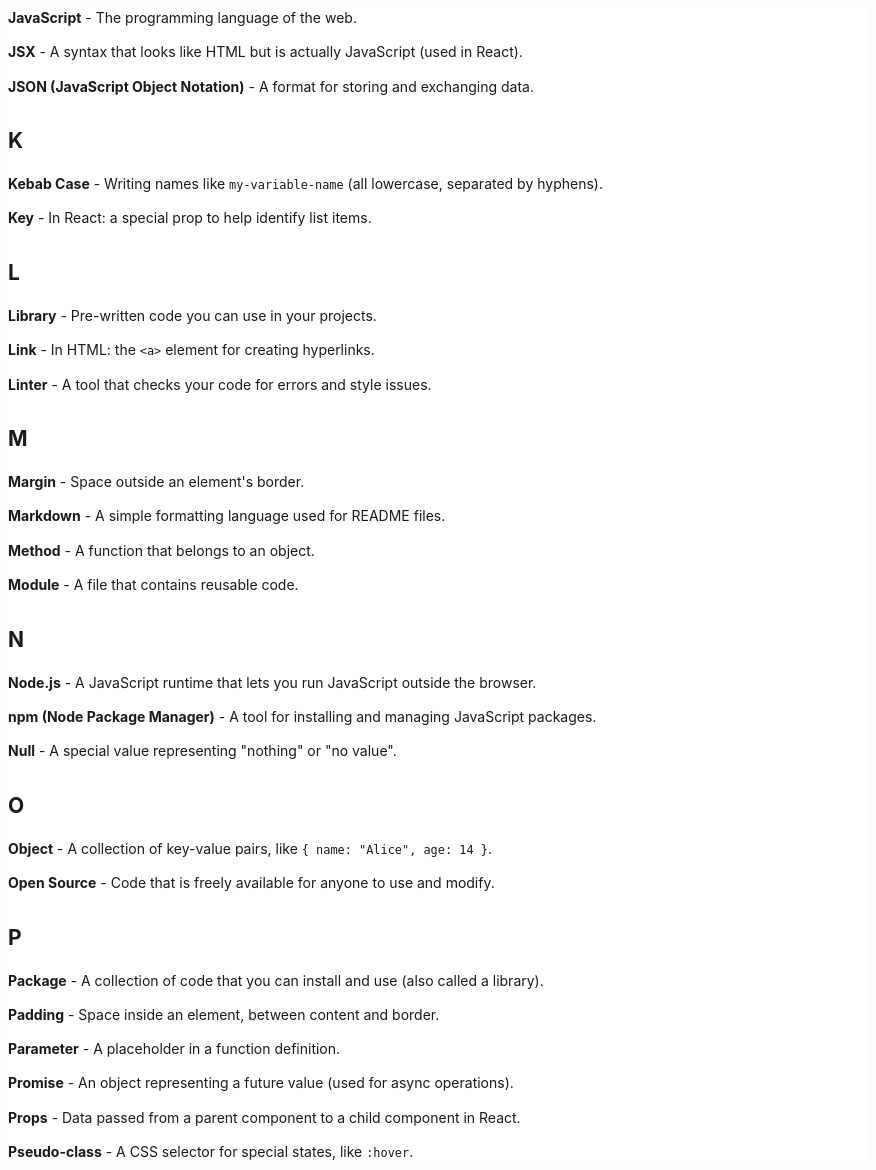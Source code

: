 **JavaScript** - The programming language of the web.

**JSX** - A syntax that looks like HTML but is actually JavaScript (used in React).

**JSON (JavaScript Object Notation)** - A format for storing and exchanging data.

## K

**Kebab Case** - Writing names like `my-variable-name` (all lowercase, separated by hyphens).

**Key** - In React: a special prop to help identify list items.

## L

**Library** - Pre-written code you can use in your projects.

**Link** - In HTML: the `<a>` element for creating hyperlinks.

**Linter** - A tool that checks your code for errors and style issues.

## M

**Margin** - Space outside an element's border.

**Markdown** - A simple formatting language used for README files.

**Method** - A function that belongs to an object.

**Module** - A file that contains reusable code.

## N

**Node.js** - A JavaScript runtime that lets you run JavaScript outside the browser.

**npm (Node Package Manager)** - A tool for installing and managing JavaScript packages.

**Null** - A special value representing "nothing" or "no value".

## O

**Object** - A collection of key-value pairs, like `{ name: "Alice", age: 14 }`.

**Open Source** - Code that is freely available for anyone to use and modify.

## P

**Package** - A collection of code that you can install and use (also called a library).

**Padding** - Space inside an element, between content and border.

**Parameter** - A placeholder in a function definition.

**Promise** - An object representing a future value (used for async operations).

**Props** - Data passed from a parent component to a child component in React.

**Pseudo-class** - A CSS selector for special states, like `:hover`.
